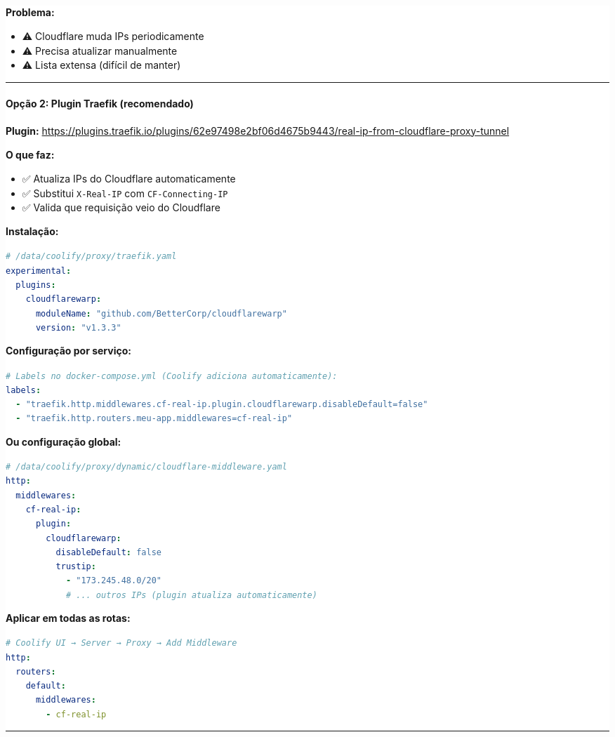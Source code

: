 **Problema:**
- ⚠️ Cloudflare muda IPs periodicamente
- ⚠️ Precisa atualizar manualmente
- ⚠️ Lista extensa (difícil de manter)

---

#### **Opção 2: Plugin Traefik (recomendado)**

**Plugin:** https://plugins.traefik.io/plugins/62e97498e2bf06d4675b9443/real-ip-from-cloudflare-proxy-tunnel

**O que faz:**
- ✅ Atualiza IPs do Cloudflare automaticamente
- ✅ Substitui `X-Real-IP` com `CF-Connecting-IP`
- ✅ Valida que requisição veio do Cloudflare

**Instalação:**

```yaml
# /data/coolify/proxy/traefik.yaml
experimental:
  plugins:
    cloudflarewarp:
      moduleName: "github.com/BetterCorp/cloudflarewarp"
      version: "v1.3.3"
```

**Configuração por serviço:**

```yaml
# Labels no docker-compose.yml (Coolify adiciona automaticamente):
labels:
  - "traefik.http.middlewares.cf-real-ip.plugin.cloudflarewarp.disableDefault=false"
  - "traefik.http.routers.meu-app.middlewares=cf-real-ip"
```

**Ou configuração global:**

```yaml
# /data/coolify/proxy/dynamic/cloudflare-middleware.yaml
http:
  middlewares:
    cf-real-ip:
      plugin:
        cloudflarewarp:
          disableDefault: false
          trustip:
            - "173.245.48.0/20"
            # ... outros IPs (plugin atualiza automaticamente)
```

**Aplicar em todas as rotas:**

```yaml
# Coolify UI → Server → Proxy → Add Middleware
http:
  routers:
    default:
      middlewares:
        - cf-real-ip
```

---